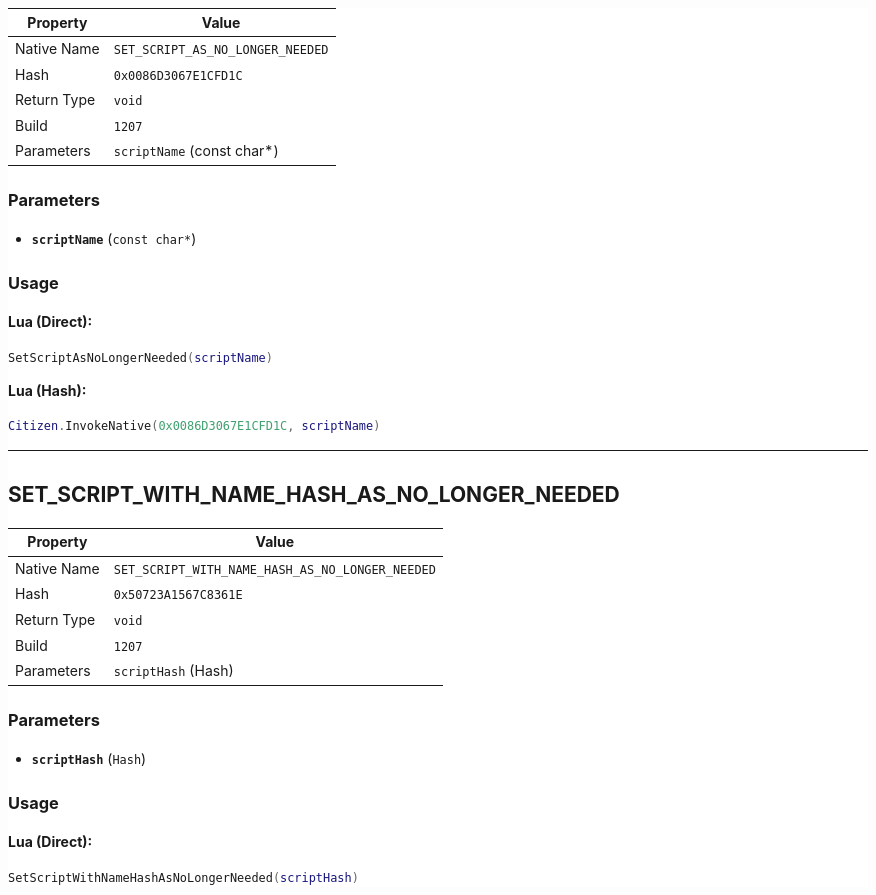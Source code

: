 | Property | Value |
|----------|-------|
| Native Name | `SET_SCRIPT_AS_NO_LONGER_NEEDED` |
| Hash | `0x0086D3067E1CFD1C` |
| Return Type | `void` |
| Build | `1207` |
| Parameters | `scriptName` (const char*) |

### Parameters

- **`scriptName`** (`const char*`)

### Usage

**Lua (Direct):**
```lua
SetScriptAsNoLongerNeeded(scriptName)
```

**Lua (Hash):**
```lua
Citizen.InvokeNative(0x0086D3067E1CFD1C, scriptName)
```


---

## SET_SCRIPT_WITH_NAME_HASH_AS_NO_LONGER_NEEDED

| Property | Value |
|----------|-------|
| Native Name | `SET_SCRIPT_WITH_NAME_HASH_AS_NO_LONGER_NEEDED` |
| Hash | `0x50723A1567C8361E` |
| Return Type | `void` |
| Build | `1207` |
| Parameters | `scriptHash` (Hash) |

### Parameters

- **`scriptHash`** (`Hash`)

### Usage

**Lua (Direct):**
```lua
SetScriptWithNameHashAsNoLongerNeeded(scriptHash)
```
